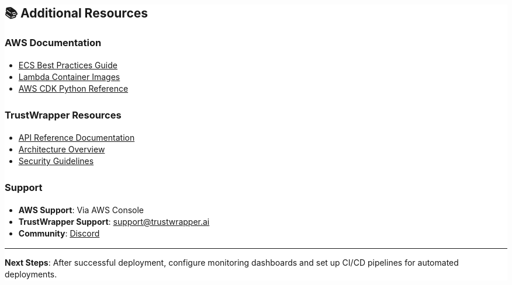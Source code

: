 ## 📚 Additional Resources

### **AWS Documentation**
- [ECS Best Practices Guide](https://docs.aws.amazon.com/AmazonECS/latest/bestpracticesguide/)
- [Lambda Container Images](https://docs.aws.amazon.com/lambda/latest/dg/images-create.html)
- [AWS CDK Python Reference](https://docs.aws.amazon.com/cdk/api/v2/python/)

### **TrustWrapper Resources**
- [API Reference Documentation](/docs/api/TRUSTWRAPPER_API_REFERENCE.md)
- [Architecture Overview](/docs/architecture/TECHNICAL_ARCHITECTURE.md)
- [Security Guidelines](/docs/security/SECURITY_ARCHITECTURE.md)

### **Support**
- **AWS Support**: Via AWS Console
- **TrustWrapper Support**: support@trustwrapper.ai
- **Community**: [Discord](https://discord.gg/trustwrapper)

---

**Next Steps**: After successful deployment, configure monitoring dashboards and set up CI/CD pipelines for automated deployments.